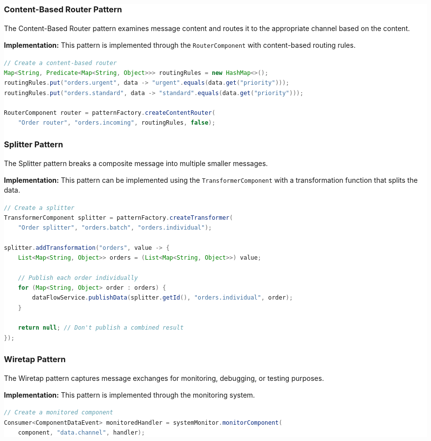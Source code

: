 ### Content-Based Router Pattern

The Content-Based Router pattern examines message content and routes it to the appropriate channel based on the content.

**Implementation:**
This pattern is implemented through the `RouterComponent` with content-based routing rules.

```java
// Create a content-based router
Map<String, Predicate<Map<String, Object>>> routingRules = new HashMap<>();
routingRules.put("orders.urgent", data -> "urgent".equals(data.get("priority")));
routingRules.put("orders.standard", data -> "standard".equals(data.get("priority")));

RouterComponent router = patternFactory.createContentRouter(
    "Order router", "orders.incoming", routingRules, false);
```

### Splitter Pattern

The Splitter pattern breaks a composite message into multiple smaller messages.

**Implementation:**
This pattern can be implemented using the `TransformerComponent` with a transformation function that splits the data.

```java
// Create a splitter
TransformerComponent splitter = patternFactory.createTransformer(
    "Order splitter", "orders.batch", "orders.individual");

splitter.addTransformation("orders", value -> {
    List<Map<String, Object>> orders = (List<Map<String, Object>>) value;
    
    // Publish each order individually
    for (Map<String, Object> order : orders) {
        dataFlowService.publishData(splitter.getId(), "orders.individual", order);
    }
    
    return null; // Don't publish a combined result
});
```

### Wiretap Pattern

The Wiretap pattern captures message exchanges for monitoring, debugging, or testing purposes.

**Implementation:**
This pattern is implemented through the monitoring system.

```java
// Create a monitored component
Consumer<ComponentDataEvent> monitoredHandler = systemMonitor.monitorComponent(
    component, "data.channel", handler);
```
